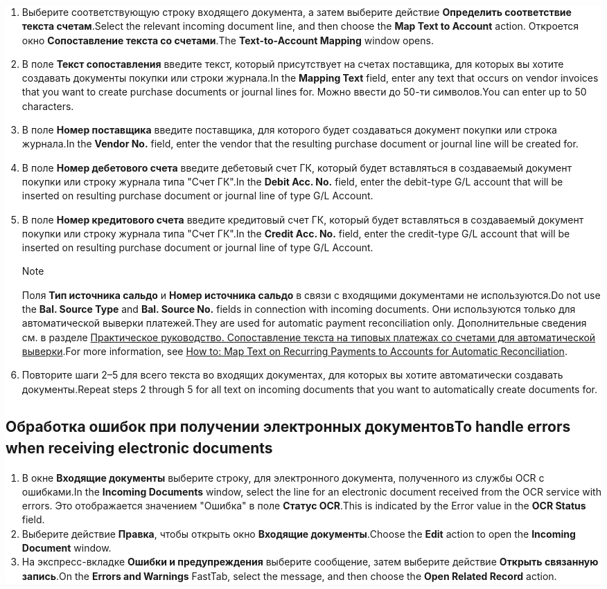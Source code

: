 1. <span data-ttu-id="2e9b6-179">Выберите соответствующую строку входящего документа, а затем выберите действие **Определить соответствие текста счетам**.</span><span class="sxs-lookup"><span data-stu-id="2e9b6-179">Select the relevant incoming document line, and then choose the **Map Text to Account** action.</span></span> <span data-ttu-id="2e9b6-180">Откроется окно **Сопоставление текста со счетами**.</span><span class="sxs-lookup"><span data-stu-id="2e9b6-180">The **Text-to-Account Mapping** window opens.</span></span>
3. <span data-ttu-id="2e9b6-181">В поле **Текст сопоставления** введите текст, который присутствует на счетах поставщика, для которых вы хотите создавать документы покупки или строки журнала.</span><span class="sxs-lookup"><span data-stu-id="2e9b6-181">In the **Mapping Text** field, enter any text that occurs on vendor invoices that you want to create purchase documents or journal lines for.</span></span> <span data-ttu-id="2e9b6-182">Можно ввести до 50-ти символов.</span><span class="sxs-lookup"><span data-stu-id="2e9b6-182">You can enter up to 50 characters.</span></span>
4. <span data-ttu-id="2e9b6-183">В поле **Номер поставщика** введите поставщика, для которого будет создаваться документ покупки или строка журнала.</span><span class="sxs-lookup"><span data-stu-id="2e9b6-183">In the **Vendor No.** field, enter the vendor that the resulting purchase document or journal line will be created for.</span></span>
5. <span data-ttu-id="2e9b6-184">В поле **Номер дебетового счета** введите дебетовый счет ГК, который будет вставляться в создаваемый документ покупки или строку журнала типа "Счет ГК".</span><span class="sxs-lookup"><span data-stu-id="2e9b6-184">In the **Debit Acc. No.** field, enter the debit-type G/L account that will be inserted on resulting purchase document or journal line of type G/L Account.</span></span>
6. <span data-ttu-id="2e9b6-185">В поле **Номер кредитового счета** введите кредитовый счет ГК, который будет вставляться в создаваемый документ покупки или строку журнала типа "Счет ГК".</span><span class="sxs-lookup"><span data-stu-id="2e9b6-185">In the **Credit Acc. No.** field, enter the credit-type G/L account that will be inserted on resulting purchase document or journal line of type G/L Account.</span></span>

    > [!NOTE]
    > <span data-ttu-id="2e9b6-186">Поля **Тип источника сальдо** и **Номер источника сальдо** в связи с входящими документами не используются.</span><span class="sxs-lookup"><span data-stu-id="2e9b6-186">Do not use the **Bal. Source Type** and **Bal. Source No.** fields in connection with incoming documents.</span></span> <span data-ttu-id="2e9b6-187">Они используются только для автоматической выверки платежей.</span><span class="sxs-lookup"><span data-stu-id="2e9b6-187">They are used for automatic payment reconciliation only.</span></span> <span data-ttu-id="2e9b6-188">Дополнительные сведения см. в разделе [Практическое руководство. Сопоставление текста на типовых платежах со счетами для автоматической выверки](receivables-how-map-text-recurring-payments-accounts-auto-reconcilliation.md).</span><span class="sxs-lookup"><span data-stu-id="2e9b6-188">For more information, see [How to: Map Text on Recurring Payments to Accounts for Automatic Reconciliation](receivables-how-map-text-recurring-payments-accounts-auto-reconcilliation.md).</span></span>

7. <span data-ttu-id="2e9b6-189">Повторите шаги 2–5 для всего текста во входящих документах, для которых вы хотите автоматически создавать документы.</span><span class="sxs-lookup"><span data-stu-id="2e9b6-189">Repeat steps 2 through 5 for all text on incoming documents that you want to automatically create documents for.</span></span>

## <a name="to-handle-errors-when-receiving-electronic-documents"></a><span data-ttu-id="2e9b6-190">Обработка ошибок при получении электронных документов</span><span class="sxs-lookup"><span data-stu-id="2e9b6-190">To handle errors when receiving electronic documents</span></span>
1. <span data-ttu-id="2e9b6-191">В окне **Входящие документы** выберите строку, для электронного документа, полученного из службы OCR с ошибками.</span><span class="sxs-lookup"><span data-stu-id="2e9b6-191">In the **Incoming Documents** window, select the line for an electronic document received from the OCR service with errors.</span></span> <span data-ttu-id="2e9b6-192">Это отображается значением "Ошибка" в поле **Статус OCR**.</span><span class="sxs-lookup"><span data-stu-id="2e9b6-192">This is indicated by the Error value in the **OCR Status** field.</span></span>
2. <span data-ttu-id="2e9b6-193">Выберите действие **Правка**, чтобы открыть окно **Входящие документы**.</span><span class="sxs-lookup"><span data-stu-id="2e9b6-193">Choose the **Edit** action to open the **Incoming Document** window.</span></span>
3. <span data-ttu-id="2e9b6-194">На экспресс-вкладке **Ошибки и предупреждения** выберите сообщение, затем выберите действие **Открыть связанную запись**.</span><span class="sxs-lookup"><span data-stu-id="2e9b6-194">On the **Errors and Warnings** FastTab, select the message, and then choose the **Open Related Record** action.</span></span>
